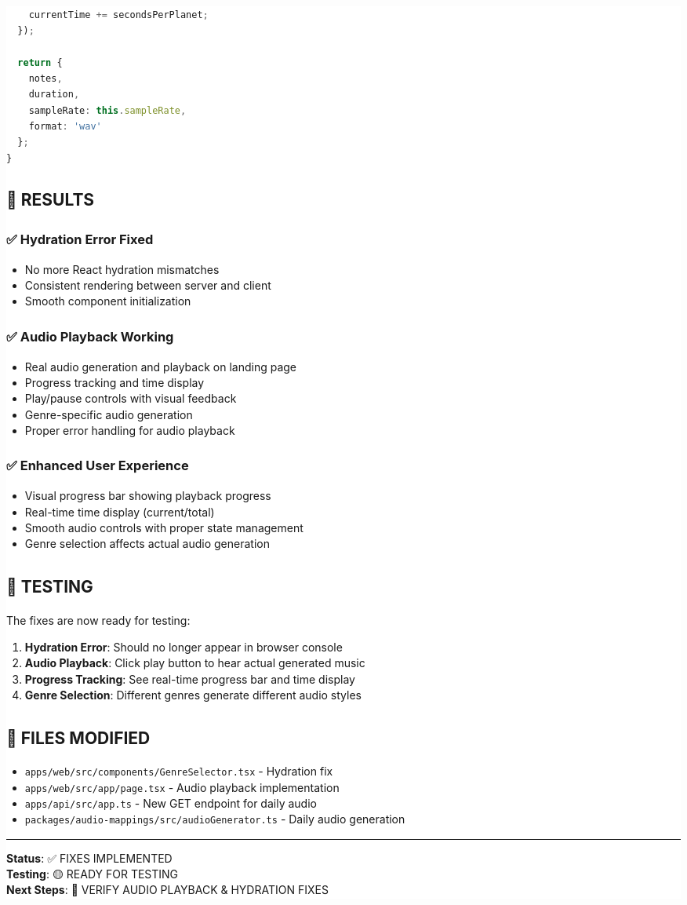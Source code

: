 ```typescript
    currentTime += secondsPerPlanet;
  });

  return {
    notes,
    duration,
    sampleRate: this.sampleRate,
    format: 'wav'
  };
}
```

## 🎯 RESULTS

### ✅ Hydration Error Fixed
- No more React hydration mismatches
- Consistent rendering between server and client
- Smooth component initialization

### ✅ Audio Playback Working
- Real audio generation and playback on landing page
- Progress tracking and time display
- Play/pause controls with visual feedback
- Genre-specific audio generation
- Proper error handling for audio playback

### ✅ Enhanced User Experience
- Visual progress bar showing playback progress
- Real-time time display (current/total)
- Smooth audio controls with proper state management
- Genre selection affects actual audio generation

## 🚀 TESTING

The fixes are now ready for testing:

1. **Hydration Error**: Should no longer appear in browser console
2. **Audio Playback**: Click play button to hear actual generated music
3. **Progress Tracking**: See real-time progress bar and time display
4. **Genre Selection**: Different genres generate different audio styles

## 📁 FILES MODIFIED

- `apps/web/src/components/GenreSelector.tsx` - Hydration fix
- `apps/web/src/app/page.tsx` - Audio playback implementation
- `apps/api/src/app.ts` - New GET endpoint for daily audio
- `packages/audio-mappings/src/audioGenerator.ts` - Daily audio generation

---

**Status**: ✅ FIXES IMPLEMENTED  
**Testing**: 🟡 READY FOR TESTING  
**Next Steps**: 🎵 VERIFY AUDIO PLAYBACK & HYDRATION FIXES 
